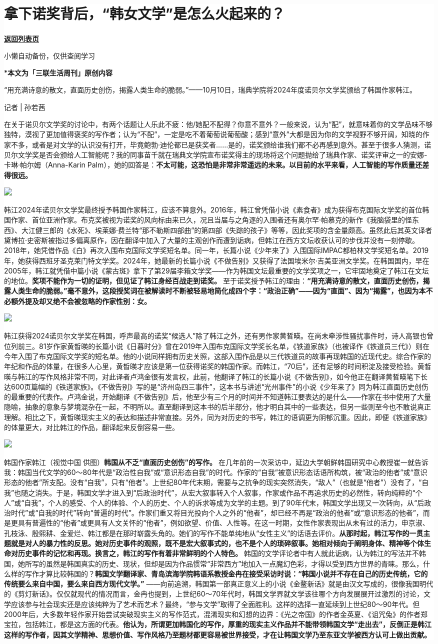 # 拿下诺奖背后，“韩女文学”是怎么火起来的？

[**返回列表页**](/gzh/三联生活周刊)

小懒自动备份，仅供查阅学习

***本文为「三联生活周刊」原创内容**

  
  
“用充满诗意的散文，直面历史创伤，揭露人类生命的脆弱。”——10月10日，瑞典学院将2024年度诺贝尔文学奖颁给了韩国作家韩江。  
  

记者 | 孙若茜

在关于诺贝尔文学奖的讨论中，有两个话题让人乐此不疲：他/她配不配得？你意不意外？一般来说，认为“配”，就意味着你的文学品味不够独特，漠视了更加值得褒奖的写作者；认为“不配”，一定是吃不着葡萄说葡萄酸；感到“意外”大都是因为你的文学视野不够开阔，知晓的作家不多，或者是对文学的认识没有打开，毕竟鲍勃·迪伦都已是获奖者……是的，诺奖颁给谁我们都不必再感到意外。甚至于很多人猜测，诺贝尔文学奖是否会颁给人工智能呢？我的同事苗千就在瑞典文学院宣布诺奖得主的现场将这个问题抛给了瑞典作家、诺奖评审之一的安娜-
卡琳·帕尔姆（Anna-Karin Palm），她的回答是：**不太可能，这恐怕是非常非常遥远的未来。以目前的水平来看，人工智能的写作质量还差得很远。**

![](https://mmbiz.qpic.cn/mmbiz_jpg/c2Sib3Mp7pOOZzJZKaFoZicictEjUXlviciat271wYPZbqtTvZl8N8b4jsNu5hgQpjqwmialhESbXHAgbth6MLNoE0Iw/640?wx_fmt=jpeg&from;=appmsg)

韩江2024年诺贝尔文学奖最终授予韩国作家韩江，应该不算意外。2016年，韩江曾凭借小说《素食者》成为获得布克国际文学奖的首位韩国作家、首位亚洲作家。布克奖被视为诺奖的风向标由来已久，况且当届与之角逐的入围者还有奥尔罕·帕慕克的新作《我脑袋里的怪东西》、大江健三郎的《水死》、埃莱娜·费兰特“那不勒斯四部曲”的第四部《失踪的孩子》等等，因此奖项的含金量颇高。虽然此后其英文译者黛博拉·史密斯被指过多偏离原作，因在翻译中加入了大量的主观创作而遭到诟病，但韩江在西方文坛收获认可的步伐并没有一刻停歇。2018年，她凭借作品《白》再次入围布克国际文学奖短名单。同一年，长篇小说《少年来了》入围国际IMPAC都柏林文学奖短名单。2019年，她获得西班牙圣克莱门特文学奖。2024年，她最新的长篇小说《不做告别》又获得了法国埃米尔·吉美亚洲文学奖。在韩国国内，早在2005年，韩江就凭借中篇小说《蒙古斑》拿下了第29届李箱文学奖——作为韩国文坛最重要的文学奖项之一，它牢固地奠定了韩江在文坛的地位。**奖项不能作为一切的证明，但见证了韩江身经百战走到诺奖。**
至于诺奖授予韩江的理由：**“用充满诗意的散文，直面历史创伤，揭露人类生命的脆弱。”毫不意外，这段授奖词在被解读时不断被轻易地简化成四个字：“政治正确”——因为“直面”、因为“揭露”，也因为本不必额外提及却又绝不会被忽略的作家性别：女。**

![](https://mmbiz.qpic.cn/sz_mmbiz_jpg/mscgUN7TcTIy9J4n2hTL33aUJib9xnQN5ibaG9x7uhcdxkEEBGVsoZ1Q7icnhnOJnZb2hnoT2CPAP7ONgHxTHibsIw/640?wx_fmt=other&from;=appmsg&tp;=webp&wxfrom;=5&wx;_lazy=1&wx;_co=1)

韩江获得2024诺贝尔文学奖在韩国，呼声最高的诺奖“候选人”除了韩江之外，还有男作家黄晳暎。在尚未牵涉性骚扰事件时，诗人高银也曾位列前三。81岁作家黄晳暎的长篇小说《日暮时分》曾在2019年入围布克国际文学奖长名单，《铁道家族》（也被译作《铁道员三代》）则在今年入围了布克国际文学奖的短名单。他的小说同样拥有历史关照，这部入围作品是以三代铁道员的故事再现韩国的近现代史。综合作家的年纪和作品的体量，在很多人心里，黄晳暎才应该是第一位获得诺奖的韩国作家。而韩江，“70后”，还有足够的时间积淀及接受检验。黄晳暎与韩江的写作风格非常不同，对此译者卢鸿金很有发言权，此前，他翻译了韩江的长篇小说《不做告别》，如今他正在翻译黄晳暎笔下长达600页篇幅的《铁道家族》。《不做告别》写的是“济州岛四三事件”，这本书与讲述“光州事件”的小说《少年来了》同为韩江直面历史创伤的最重要的代表作。卢鸿金说，开始翻译《不做告别》后，他至少有三个月的时间并不知道韩江要表达的是什么——作家在书中使用了大量隐喻，抽象的意象与梦境混杂在一起，不明所以。直至翻译到这本书的后半部分，他才明白其中的一些表达，但另一些则至今也不敢说真正理解。相比之下，黄晳暎现实主义的表达和描述非常直接。另外，同为对历史的书写，韩江的语调更为阴郁沉重。因此，即便《铁道家族》的体量更大，对比韩江的作品，翻译起来反倒容易一些。

![](https://mmbiz.qpic.cn/sz_mmbiz_jpg/mscgUN7TcTIy9J4n2hTL33aUJib9xnQN5cGsGmRfjzL8RPPU7luhEqMqjFzlZpz5Sp1QciaRhlrUiaLicNWyyV0ibeg/640?wx_fmt=other&from;=appmsg&tp;=webp&wxfrom;=5&wx;_lazy=1&wx;_co=1)

韩国作家韩江（视觉中国 供图）**韩国从不乏“直面历史创伤”的写作。**
在几年前的一次采访中，延边大学朝鲜韩国研究中心教授崔一就告诉我：韩国当代文学的60～80年代是“政治性自我”或“意识形态自我”的时代。作家的“自我”被意识形态话语所构筑，被“政治的他者”或“意识形态的他者”所支配。没有“自我”，只有“他者”。上世纪80年代末期，需要与之抗争的现实突然消失，“敌人”（也就是“他者”）没有了，“自我”也随之消失。于是，韩国文学才进入到“后政治时代”，从宏大叙事转入个人叙事，作家或作品不再追求历史的必然性，转向纯粹的“个人”或“自我”，个人的感受、个人的体验、个人的历史、个人的诉求等成为文学的主题。到了90年代末，韩国文学出现又一次转向，从“后政治时代”或“自我的时代”转向“普遍的时代”。作家们重又将目光投向个人之外的“他者”，却已经不再是“政治的他者”或“意识形态的他者”，而是更具有普遍性的“他者”或更具有人文关怀的“他者”，例如欲望、价值、人性等。在这一时期，女性作家表现出从未有过的活力，申京淑、孔枝泳、殷熙耕、金爱烂、韩江都是在那时崭露头角的。她们的写作不能单纯地从“女性主义”的话语去评价。**从那时起，韩江写作的一贯主题就是对人的暴力性的反思。她对历史事件的观照，既不是宏大叙事式的，也不是个人的琐碎叙事。她相对倾向于阐明身体、精神等个体生命对历史事件的记忆和再现。换言之，韩江的写作有着非常鲜明的个人特色。**
韩国的文学评论者中有人就此诟病，认为韩江的写法并不韩国，她所写的虽然是韩国真实的历史、现状，但却是因为作品惯常“非常西方”地加入一点魔幻色彩，才得以受到西方世界的青睐。那么，什么样的写作才算比较韩国的？**韩国文学翻译家、青岛滨海学院韩语系教授金冉在接受采访时说：“韩国小说并不存在自己的历史传统，它的传统要么来自中国，要么来自西方现代文学。”**
——向前追溯，韩国第一部真正意义上的小说《金鳌新话》就是由汉文写成的，很像我国明代的《剪灯新话》。仅仅就现代的情况而言，金冉也提到，上世纪60～70年代时，韩国文学界就文学该往哪个方向发展展开过激烈的讨论，文学应该参与社会现实还是应该纯粹为了艺术而艺术？最终，“参与文学”取得了全面胜利。这样的选择一直延续到上世纪80～90年代。但2000年后，大多数年轻作家开始尝试突破现实主义的写作范式，混淆现实和幻想的边界：《光之帝国》的作者金英夏、《诅咒兔》的作者郑宝拉，包括韩江，都是这方面的代表。**他认为，所谓更加韩国化的写作，厚重的现实主义作品并不能带领韩国文学“走出去”，反倒正是韩江这样的写作者，因其文学精神、思想价值、写作风格乃至题材都更容易被世界接受，才在让韩国文学乃至东亚文学被西方认可上做出贡献。**
